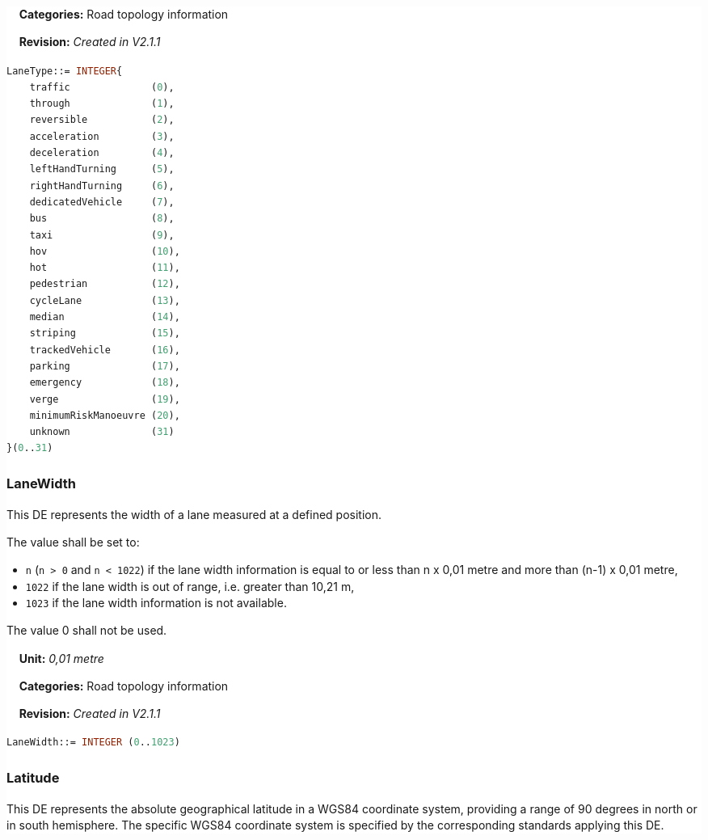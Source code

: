 &nbsp;&nbsp;&nbsp;&nbsp;**Categories:** Road topology information 

&nbsp;&nbsp;&nbsp;&nbsp;**Revision:** _Created in V2.1.1_
```asn1
LaneType::= INTEGER{
	traffic              (0),
	through	             (1),
	reversible           (2),
	acceleration         (3),
	deceleration         (4),
	leftHandTurning      (5),
	rightHandTurning     (6),
	dedicatedVehicle     (7),
	bus                  (8),
	taxi                 (9),
	hov                  (10),
	hot                  (11),
	pedestrian           (12),
	cycleLane            (13),
	median               (14),   
	striping             (15),
	trackedVehicle       (16),
	parking	             (17),
	emergency            (18),
	verge                (19),
	minimumRiskManoeuvre (20),
	unknown              (31)
}(0..31)
```


### <a name="LaneWidth"></a>LaneWidth
This DE represents the width of a lane measured at a defined position.

 The value shall be set to:
 - `n` (`n > 0` and `n < 1022`) if the lane width information is equal to or less than n x 0,01 metre and more than (n-1) x 0,01 metre,
 - `1022` if the lane width is out of range, i.e. greater than 10,21 m,
 - `1023` if the lane width information is not available.

 The value 0 shall not be used.

&nbsp;&nbsp;&nbsp;&nbsp;**Unit:** _0,01 metre_

&nbsp;&nbsp;&nbsp;&nbsp;**Categories:** Road topology information 

&nbsp;&nbsp;&nbsp;&nbsp;**Revision:** _Created in V2.1.1_
```asn1
LaneWidth::= INTEGER (0..1023)
```


### <a name="Latitude"></a>Latitude
This DE represents the absolute geographical latitude in a WGS84 coordinate system, providing a range of 90 degrees in north or
 in south hemisphere.
 The specific WGS84 coordinate system is specified by the corresponding standards applying this DE.
